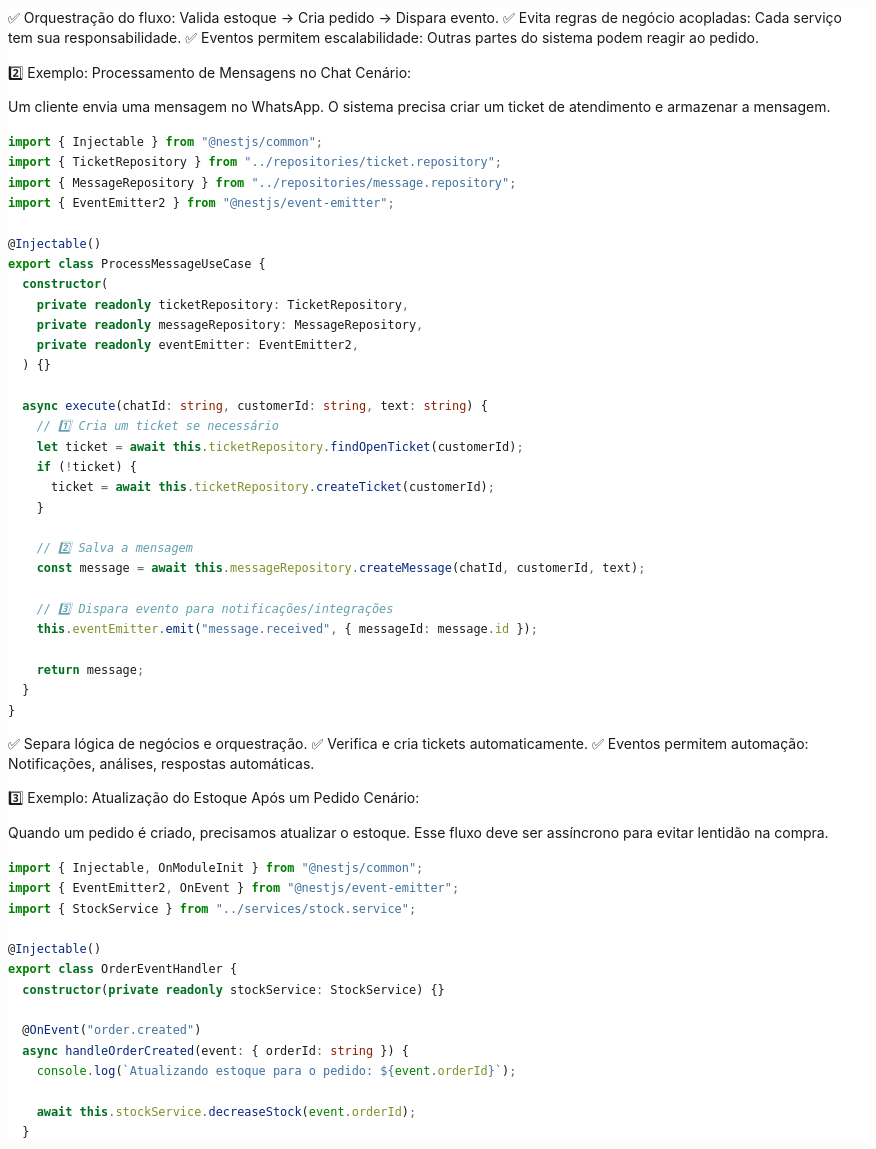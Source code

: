 ✅ Orquestração do fluxo: Valida estoque → Cria pedido → Dispara evento.
✅ Evita regras de negócio acopladas: Cada serviço tem sua responsabilidade.
✅ Eventos permitem escalabilidade: Outras partes do sistema podem reagir ao pedido.

2️⃣ Exemplo: Processamento de Mensagens no Chat
Cenário:

Um cliente envia uma mensagem no WhatsApp.
O sistema precisa criar um ticket de atendimento e armazenar a mensagem.

```ts
import { Injectable } from "@nestjs/common";
import { TicketRepository } from "../repositories/ticket.repository";
import { MessageRepository } from "../repositories/message.repository";
import { EventEmitter2 } from "@nestjs/event-emitter";

@Injectable()
export class ProcessMessageUseCase {
  constructor(
    private readonly ticketRepository: TicketRepository,
    private readonly messageRepository: MessageRepository,
    private readonly eventEmitter: EventEmitter2,
  ) {}

  async execute(chatId: string, customerId: string, text: string) {
    // 1️⃣ Cria um ticket se necessário
    let ticket = await this.ticketRepository.findOpenTicket(customerId);
    if (!ticket) {
      ticket = await this.ticketRepository.createTicket(customerId);
    }

    // 2️⃣ Salva a mensagem
    const message = await this.messageRepository.createMessage(chatId, customerId, text);

    // 3️⃣ Dispara evento para notificações/integrações
    this.eventEmitter.emit("message.received", { messageId: message.id });

    return message;
  }
}
```

✅ Separa lógica de negócios e orquestração.
✅ Verifica e cria tickets automaticamente.
✅ Eventos permitem automação: Notificações, análises, respostas automáticas.

3️⃣ Exemplo: Atualização do Estoque Após um Pedido
Cenário:

Quando um pedido é criado, precisamos atualizar o estoque.
Esse fluxo deve ser assíncrono para evitar lentidão na compra.

```ts
import { Injectable, OnModuleInit } from "@nestjs/common";
import { EventEmitter2, OnEvent } from "@nestjs/event-emitter";
import { StockService } from "../services/stock.service";

@Injectable()
export class OrderEventHandler {
  constructor(private readonly stockService: StockService) {}

  @OnEvent("order.created")
  async handleOrderCreated(event: { orderId: string }) {
    console.log(`Atualizando estoque para o pedido: ${event.orderId}`);

    await this.stockService.decreaseStock(event.orderId);
  }
```